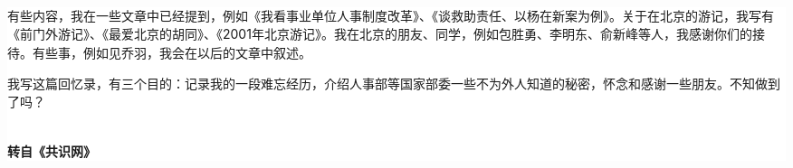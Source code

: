  </p>
 <p>
  有些内容，我在一些文章中已经提到，例如《我看事业单位人事制度改革》、《谈救助责任、以杨在新案为例》。关于在北京的游记，我写有《前门外游记》、《最爱北京的胡同》、《2001年北京游记》。我在北京的朋友、同学，例如包胜勇、李明东、俞新峰等人，我感谢你们的接待。有些事，例如见乔羽，我会在以后的文章中叙述。
 </p>
 <p>
  我写这篇回忆录，有三个目的：记录我的一段难忘经历，介绍人事部等国家部委一些不为外人知道的秘密，怀念和感谢一些朋友。不知做到了吗？
 </p>
 <p>
  <br/>
  <strong>
   转自《共识网》
  </strong>
 </p>
</div>

